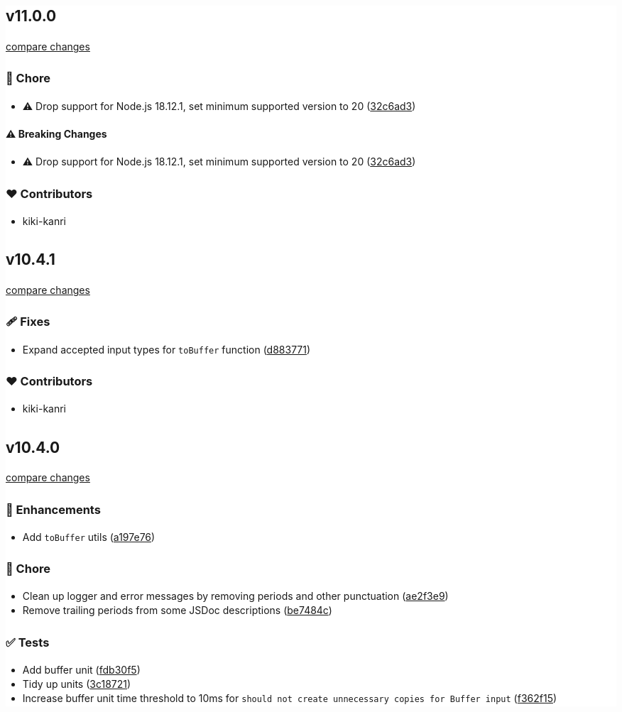 ## v11.0.0

[compare changes](https://github.com/kikiutils/node-shared/compare/v10.4.1...v11.0.0)

### 🏡 Chore

- ⚠️ Drop support for Node.js 18.12.1, set minimum supported version to 20 ([32c6ad3](https://github.com/kikiutils/node-shared/commit/32c6ad3))

#### ⚠️ Breaking Changes

- ⚠️ Drop support for Node.js 18.12.1, set minimum supported version to 20 ([32c6ad3](https://github.com/kikiutils/node-shared/commit/32c6ad3))

### ❤️ Contributors

- kiki-kanri

## v10.4.1

[compare changes](https://github.com/kikiutils/node-shared/compare/v10.4.0...v10.4.1)

### 🩹 Fixes

- Expand accepted input types for `toBuffer` function ([d883771](https://github.com/kikiutils/node-shared/commit/d883771))

### ❤️ Contributors

- kiki-kanri

## v10.4.0

[compare changes](https://github.com/kikiutils/node-shared/compare/v10.3.0...v10.4.0)

### 🚀 Enhancements

- Add `toBuffer` utils ([a197e76](https://github.com/kikiutils/node-shared/commit/a197e76))

### 🏡 Chore

- Clean up logger and error messages by removing periods and other punctuation ([ae2f3e9](https://github.com/kikiutils/node-shared/commit/ae2f3e9))
- Remove trailing periods from some JSDoc descriptions ([be7484c](https://github.com/kikiutils/node-shared/commit/be7484c))

### ✅ Tests

- Add buffer unit ([fdb30f5](https://github.com/kikiutils/node-shared/commit/fdb30f5))
- Tidy up units ([3c18721](https://github.com/kikiutils/node-shared/commit/3c18721))
- Increase buffer unit time threshold to 10ms for `should not create unnecessary copies for Buffer input` ([f362f15](https://github.com/kikiutils/node-shared/commit/f362f15))
